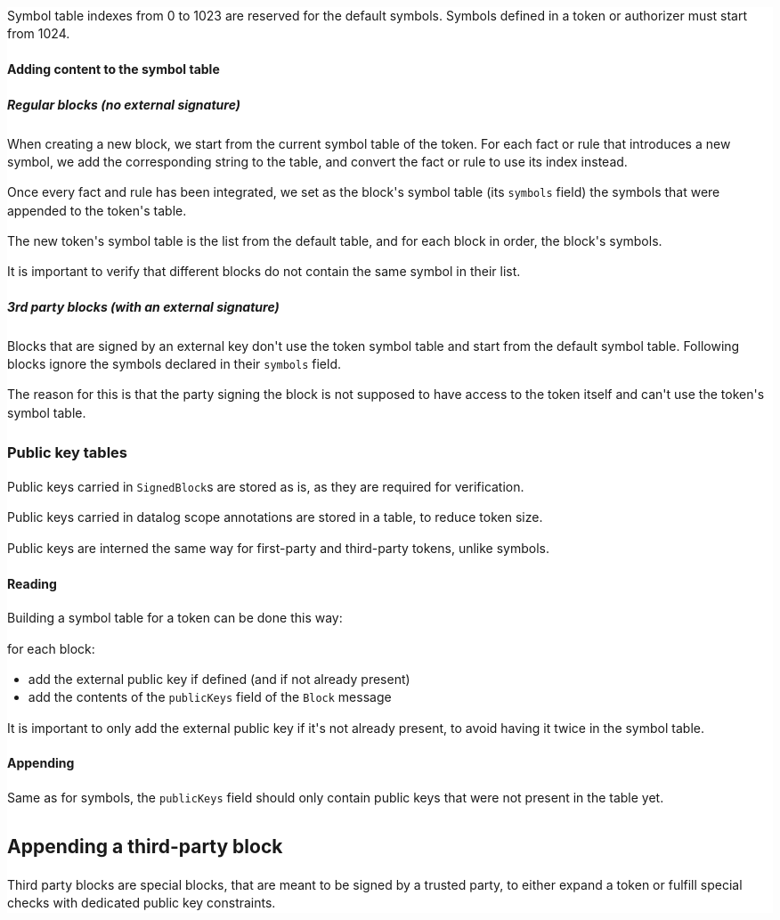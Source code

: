 Symbol table indexes from 0 to 1023 are reserved for the default symbols. Symbols
defined in a token or authorizer must start from 1024.

#### Adding content to the symbol table

##### Regular blocks (no external signature)

When creating a new block, we start from the current symbol table of the token.
For each fact or rule that introduces a new symbol, we add the corresponding
string to the table, and convert the fact or rule to use its index instead.

Once every fact and rule has been integrated, we set as the block's symbol table
(its `symbols` field) the symbols that were appended to the token's table.

The new token's symbol table is the list from the default table, and for each
block in order, the block's symbols.

It is important to verify that different blocks do not contain the same symbol in
their list.

##### 3rd party blocks (with an external signature)

Blocks that are signed by an external key don't use the token symbol table
and start from the default symbol table. Following blocks ignore the symbols
declared in their `symbols` field.

The reason for this is that the party signing the block is not supposed to have
access to the token itself and can't use the token's symbol table.

### Public key tables

Public keys carried in `SignedBlock`s are stored as is, as they are required for verification.

Public keys carried in datalog scope annotations are stored in a table, to reduce token size.

Public keys are interned the same way for first-party and third-party tokens, unlike symbols.

#### Reading

Building a symbol table for a token can be done this way:

for each block:

- add the external public key if defined (and if not already present)
- add the contents of the `publicKeys` field of the `Block` message

It is important to only add the external public key if it's not already
present, to avoid having it twice in the symbol table.

#### Appending

Same as for symbols, the `publicKeys` field should only contain public keys
that were not present in the table yet.

## Appending a third-party block

Third party blocks are special blocks, that are meant to be signed by a trusted party, to either expand a token or fulfill special checks with dedicated public key constraints.
